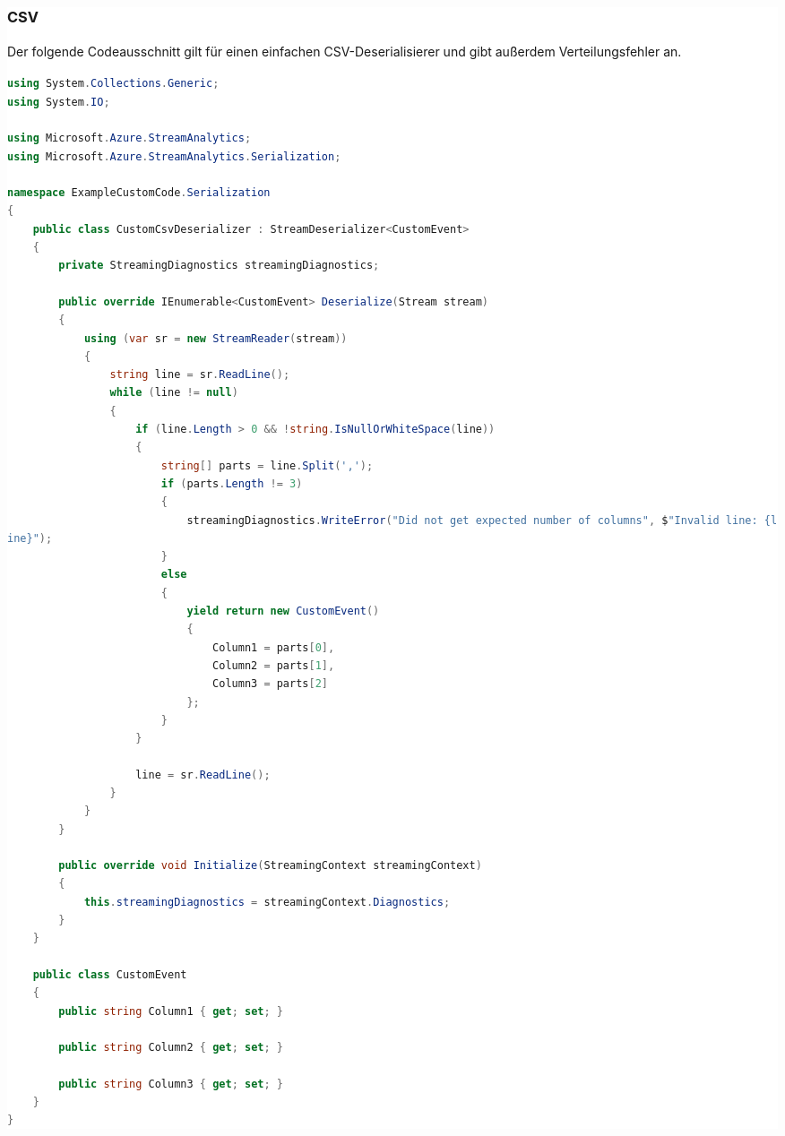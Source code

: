 ### <a name="csv"></a>CSV

Der folgende Codeausschnitt gilt für einen einfachen CSV-Deserialisierer und gibt außerdem Verteilungsfehler an.

```csharp
using System.Collections.Generic;
using System.IO;

using Microsoft.Azure.StreamAnalytics;
using Microsoft.Azure.StreamAnalytics.Serialization;

namespace ExampleCustomCode.Serialization
{
    public class CustomCsvDeserializer : StreamDeserializer<CustomEvent>
    {
        private StreamingDiagnostics streamingDiagnostics;

        public override IEnumerable<CustomEvent> Deserialize(Stream stream)
        {
            using (var sr = new StreamReader(stream))
            {
                string line = sr.ReadLine();
                while (line != null)
                {
                    if (line.Length > 0 && !string.IsNullOrWhiteSpace(line))
                    {
                        string[] parts = line.Split(',');
                        if (parts.Length != 3)
                        {
                            streamingDiagnostics.WriteError("Did not get expected number of columns", $"Invalid line: {line}");
                        }
                        else
                        {
                            yield return new CustomEvent()
                            {
                                Column1 = parts[0],
                                Column2 = parts[1],
                                Column3 = parts[2]
                            };
                        }
                    }

                    line = sr.ReadLine();
                }
            }
        }

        public override void Initialize(StreamingContext streamingContext)
        {
            this.streamingDiagnostics = streamingContext.Diagnostics;
        }
    }

    public class CustomEvent
    {
        public string Column1 { get; set; }

        public string Column2 { get; set; }

        public string Column3 { get; set; }
    }
}
```